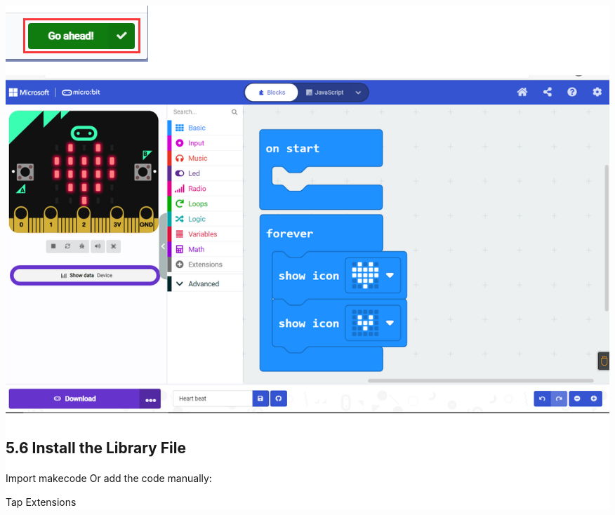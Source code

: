 ![](media/d9a16d8d7aed3dcfc0b7bab95fdd3d19.png)

![](media/5cd1a8270620c108e0172201ed567694.png)

## 5.6 Install the Library File

Import makecode Or add the code manually:

Tap Extensions
